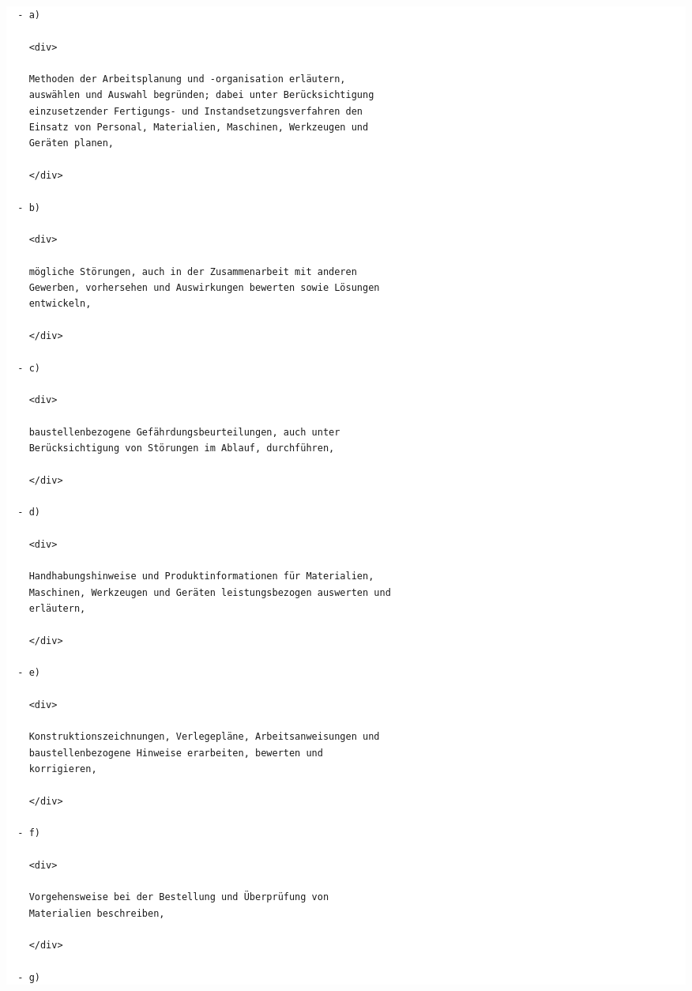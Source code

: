       - a)
        
        <div>
        
        Methoden der Arbeitsplanung und -organisation erläutern,
        auswählen und Auswahl begründen; dabei unter Berücksichtigung
        einzusetzender Fertigungs- und Instandsetzungsverfahren den
        Einsatz von Personal, Materialien, Maschinen, Werkzeugen und
        Geräten planen,
        
        </div>
    
      - b)
        
        <div>
        
        mögliche Störungen, auch in der Zusammenarbeit mit anderen
        Gewerben, vorhersehen und Auswirkungen bewerten sowie Lösungen
        entwickeln,
        
        </div>
    
      - c)
        
        <div>
        
        baustellenbezogene Gefährdungsbeurteilungen, auch unter
        Berücksichtigung von Störungen im Ablauf, durchführen,
        
        </div>
    
      - d)
        
        <div>
        
        Handhabungshinweise und Produktinformationen für Materialien,
        Maschinen, Werkzeugen und Geräten leistungsbezogen auswerten und
        erläutern,
        
        </div>
    
      - e)
        
        <div>
        
        Konstruktionszeichnungen, Verlegepläne, Arbeitsanweisungen und
        baustellenbezogene Hinweise erarbeiten, bewerten und
        korrigieren,
        
        </div>
    
      - f)
        
        <div>
        
        Vorgehensweise bei der Bestellung und Überprüfung von
        Materialien beschreiben,
        
        </div>
    
      - g)
        